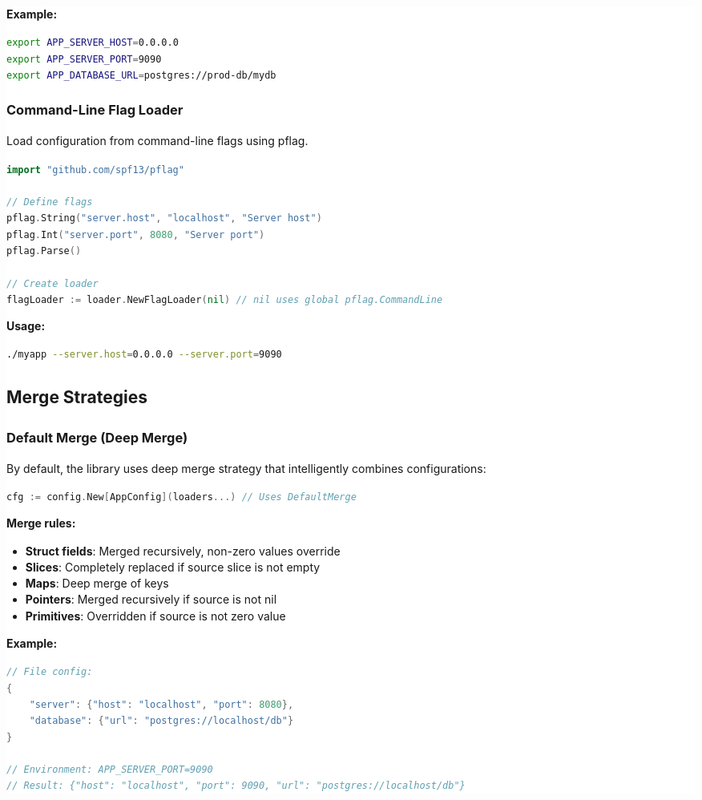 **Example:**
```bash
export APP_SERVER_HOST=0.0.0.0
export APP_SERVER_PORT=9090
export APP_DATABASE_URL=postgres://prod-db/mydb
```

### Command-Line Flag Loader

Load configuration from command-line flags using pflag.

```go
import "github.com/spf13/pflag"

// Define flags
pflag.String("server.host", "localhost", "Server host")
pflag.Int("server.port", 8080, "Server port")
pflag.Parse()

// Create loader
flagLoader := loader.NewFlagLoader(nil) // nil uses global pflag.CommandLine
```

**Usage:**
```bash
./myapp --server.host=0.0.0.0 --server.port=9090
```

## Merge Strategies

### Default Merge (Deep Merge)

By default, the library uses deep merge strategy that intelligently combines configurations:

```go
cfg := config.New[AppConfig](loaders...) // Uses DefaultMerge
```

**Merge rules:**
- **Struct fields**: Merged recursively, non-zero values override
- **Slices**: Completely replaced if source slice is not empty
- **Maps**: Deep merge of keys
- **Pointers**: Merged recursively if source is not nil
- **Primitives**: Overridden if source is not zero value

**Example:**
```go
// File config:
{
    "server": {"host": "localhost", "port": 8080},
    "database": {"url": "postgres://localhost/db"}
}

// Environment: APP_SERVER_PORT=9090
// Result: {"host": "localhost", "port": 9090, "url": "postgres://localhost/db"}
```
